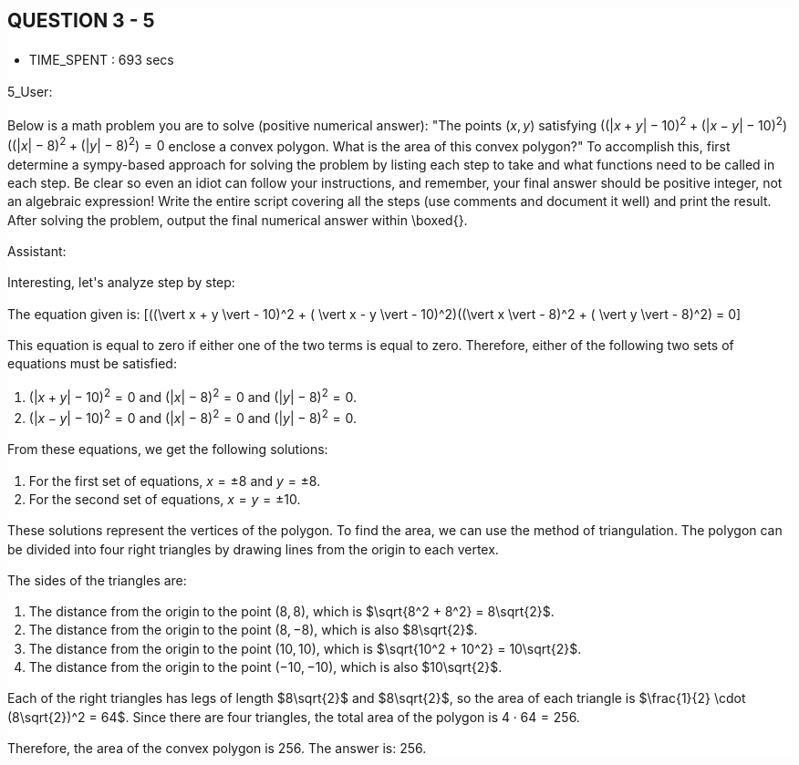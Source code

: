 

## QUESTION 3 - 5 
- TIME_SPENT : 693 secs

5_User:

Below is a math problem you are to solve (positive numerical answer):
"The points $\left(x, y\right)$ satisfying $((\vert x + y \vert - 10)^2 + ( \vert x - y \vert - 10)^2)((\vert x \vert - 8)^2 + ( \vert y \vert - 8)^2) = 0$ enclose a convex polygon. What is the area of this convex polygon?"
To accomplish this, first determine a sympy-based approach for solving the problem by listing each step to take and what functions need to be called in each step. Be clear so even an idiot can follow your instructions, and remember, your final answer should be positive integer, not an algebraic expression!
Write the entire script covering all the steps (use comments and document it well) and print the result. After solving the problem, output the final numerical answer within \boxed{}.

Assistant: 

Interesting, let's analyze step by step:



The equation given is:
\[((\vert x + y \vert - 10)^2 + ( \vert x - y \vert - 10)^2)((\vert x \vert - 8)^2 + ( \vert y \vert - 8)^2) = 0\]

This equation is equal to zero if either one of the two terms is equal to zero. Therefore, either of the following two sets of equations must be satisfied:
1. $(\vert x + y \vert - 10)^2 = 0$ and $(\vert x \vert - 8)^2 = 0$ and $(\vert y \vert - 8)^2 = 0$.
2. $(\vert x - y \vert - 10)^2 = 0$ and $(\vert x \vert - 8)^2 = 0$ and $(\vert y \vert - 8)^2 = 0$.

From these equations, we get the following solutions:
1. For the first set of equations, $x = \pm 8$ and $y = \pm 8$.
2. For the second set of equations, $x = y = \pm 10$.

These solutions represent the vertices of the polygon. To find the area, we can use the method of triangulation. The polygon can be divided into four right triangles by drawing lines from the origin to each vertex.

The sides of the triangles are:
1. The distance from the origin to the point $(8, 8)$, which is $\sqrt{8^2 + 8^2} = 8\sqrt{2}$.
2. The distance from the origin to the point $(8, -8)$, which is also $8\sqrt{2}$.
3. The distance from the origin to the point $(10, 10)$, which is $\sqrt{10^2 + 10^2} = 10\sqrt{2}$.
4. The distance from the origin to the point $(-10, -10)$, which is also $10\sqrt{2}$.

Each of the right triangles has legs of length $8\sqrt{2}$ and $8\sqrt{2}$, so the area of each triangle is $\frac{1}{2} \cdot (8\sqrt{2})^2 = 64$. Since there are four triangles, the total area of the polygon is $4 \cdot 64 = 256$.

Therefore, the area of the convex polygon is 256.
The answer is: $256$.
